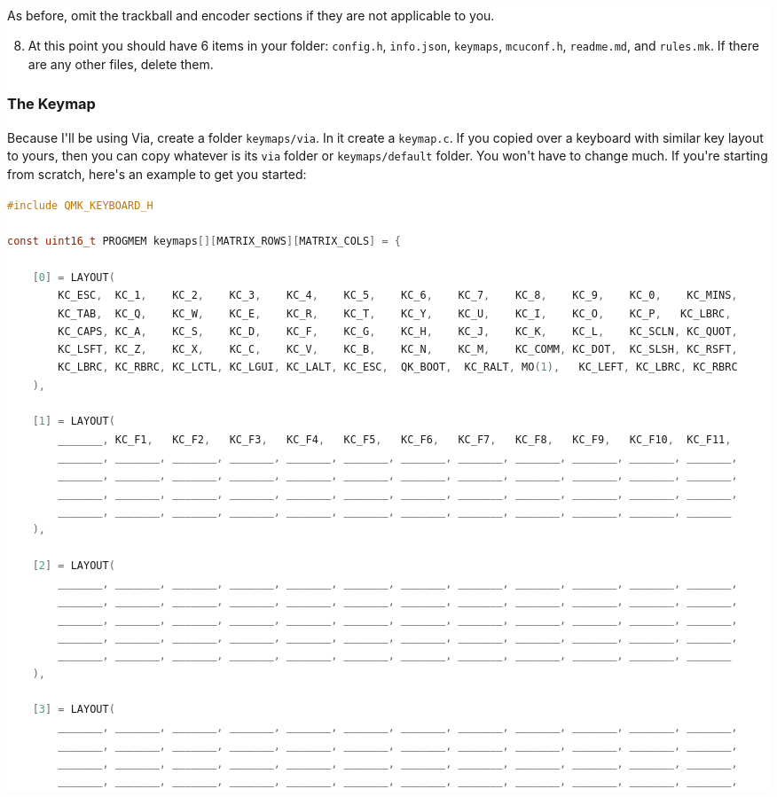    As before, omit the trackball and encoder sections if they are not applicable to you.

8. At this point you should have 6 items in your folder: `config.h`, `info.json`, `keymaps`, `mcuconf.h`, `readme.md`, and `rules.mk`. If there are any other files, delete them.

### The Keymap

Because I'll be using Via, create a folder `keymaps/via`. In it create a `keymap.c`. If you copied over a keyboard with similar key layout to yours, then you can copy whatever is its `via` folder or `keymaps/default` folder. You won't have to change much. If you're starting from scratch, here's an example to get you started:

```c title="keymap.c"
#include QMK_KEYBOARD_H

const uint16_t PROGMEM keymaps[][MATRIX_ROWS][MATRIX_COLS] = {

    [0] = LAYOUT(
        KC_ESC,  KC_1,    KC_2,    KC_3,    KC_4,    KC_5,    KC_6,    KC_7,    KC_8,    KC_9,    KC_0,    KC_MINS,
        KC_TAB,  KC_Q,    KC_W,    KC_E,    KC_R,    KC_T,    KC_Y,    KC_U,    KC_I,    KC_O,    KC_P,   KC_LBRC,
        KC_CAPS, KC_A,    KC_S,    KC_D,    KC_F,    KC_G,    KC_H,    KC_J,    KC_K,    KC_L,    KC_SCLN, KC_QUOT,
        KC_LSFT, KC_Z,    KC_X,    KC_C,    KC_V,    KC_B,    KC_N,    KC_M,    KC_COMM, KC_DOT,  KC_SLSH, KC_RSFT,
        KC_LBRC, KC_RBRC, KC_LCTL, KC_LGUI, KC_LALT, KC_ESC,  QK_BOOT,  KC_RALT, MO(1),   KC_LEFT, KC_LBRC, KC_RBRC
    ),

    [1] = LAYOUT(
        _______, KC_F1,   KC_F2,   KC_F3,   KC_F4,   KC_F5,   KC_F6,   KC_F7,   KC_F8,   KC_F9,   KC_F10,  KC_F11,
        _______, _______, _______, _______, _______, _______, _______, _______, _______, _______, _______, _______,
        _______, _______, _______, _______, _______, _______, _______, _______, _______, _______, _______, _______,
        _______, _______, _______, _______, _______, _______, _______, _______, _______, _______, _______, _______,
        _______, _______, _______, _______, _______, _______, _______, _______, _______, _______, _______, _______
    ),

    [2] = LAYOUT(
        _______, _______, _______, _______, _______, _______, _______, _______, _______, _______, _______, _______,
        _______, _______, _______, _______, _______, _______, _______, _______, _______, _______, _______, _______,
        _______, _______, _______, _______, _______, _______, _______, _______, _______, _______, _______, _______,
        _______, _______, _______, _______, _______, _______, _______, _______, _______, _______, _______, _______,
        _______, _______, _______, _______, _______, _______, _______, _______, _______, _______, _______, _______
    ),

    [3] = LAYOUT(
        _______, _______, _______, _______, _______, _______, _______, _______, _______, _______, _______, _______,
        _______, _______, _______, _______, _______, _______, _______, _______, _______, _______, _______, _______,
        _______, _______, _______, _______, _______, _______, _______, _______, _______, _______, _______, _______,
        _______, _______, _______, _______, _______, _______, _______, _______, _______, _______, _______, _______,
```